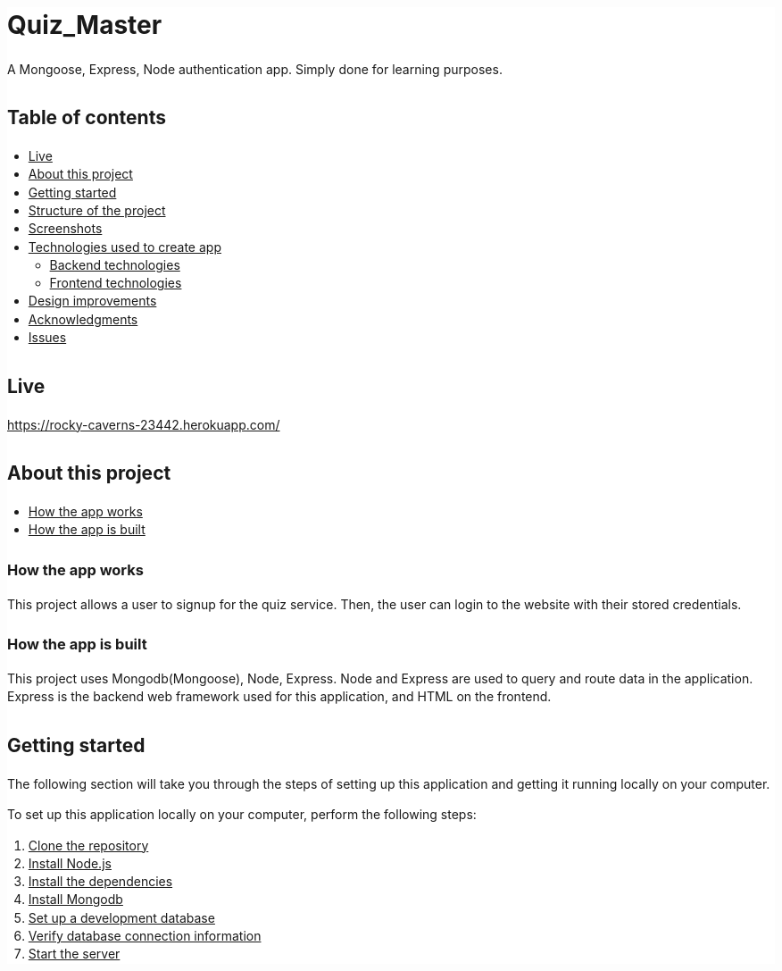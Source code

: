 # Quiz_Master
<p>A Mongoose, Express, Node authentication app. Simply done for learning purposes.</p>


## Table of contents
  * [Live](#live)
  * [About this project](#about-this-project)
  * [Getting started](#getting-started)
  * [Structure of the project](#structure-of-project)
   * [Screenshots](#screenshots)
  * [Technologies used to create app](#technologies-used)
  	* [Backend technologies](#Backend)
  	* [Frontend technologies](#Frontend)
  * [Design improvements](#design-improvements)
  * [Acknowledgments](#Acknowledgments)
  * [Issues](#Issues)

## <a name="live"></a>Live
https://rocky-caverns-23442.herokuapp.com/

## <a name="about-this-project"></a> About this project

  * [How the app works](#how-app-works)
  * [How the app is built](#how-the-app-is-built)
 
### <a name="how-app-works"></a> How the app works
This project allows a user to signup for the quiz service. Then, the user can login to the website with their stored credentials.

### <a name="how-the-app-is-built"></a> How the app is built
This project uses Mongodb(Mongoose), Node, Express. Node and Express are used to query and route data in the application. Express is the backend web framework used for this application, and HTML on the frontend.

## <a name="getting-started"></a> Getting started
The following section will take you through the steps of setting up this application and getting it running locally on your computer.

To set up this application locally on your computer, perform the following steps:
  1. [Clone the repository](#clone-repository)
  2. [Install Node.js](#install-node)
  3. [Install the dependencies](#dependencies)
  4. [Install Mongodb](#install-mongodb)
  5. [Set up a development database](#database-setup)
  6. [Verify database connection information](#db-connect)
  7. [Start the server](#start-server)
